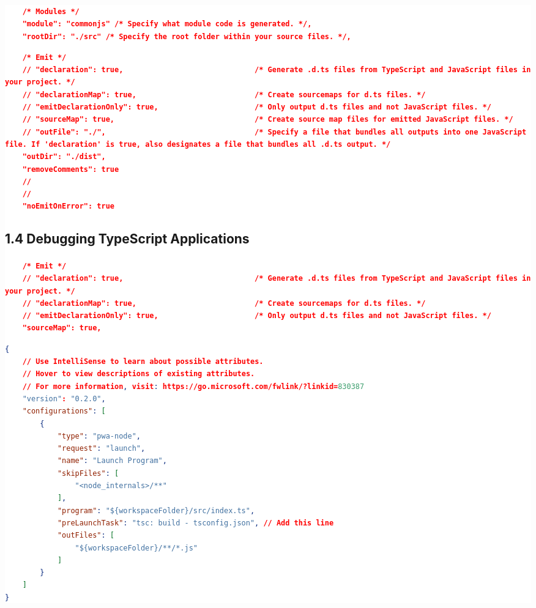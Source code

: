 ```json
    /* Modules */
    "module": "commonjs" /* Specify what module code is generated. */,
    "rootDir": "./src" /* Specify the root folder within your source files. */,
```

```json
    /* Emit */
    // "declaration": true,                              /* Generate .d.ts files from TypeScript and JavaScript files in your project. */
    // "declarationMap": true,                           /* Create sourcemaps for d.ts files. */
    // "emitDeclarationOnly": true,                      /* Only output d.ts files and not JavaScript files. */
    // "sourceMap": true,                                /* Create source map files for emitted JavaScript files. */
    // "outFile": "./",                                  /* Specify a file that bundles all outputs into one JavaScript file. If 'declaration' is true, also designates a file that bundles all .d.ts output. */
    "outDir": "./dist",  
    "removeComments": true 
    //
    //
    "noEmitOnError": true 
```

## 1.4 Debugging TypeScript Applications

```json
    /* Emit */
    // "declaration": true,                              /* Generate .d.ts files from TypeScript and JavaScript files in your project. */
    // "declarationMap": true,                           /* Create sourcemaps for d.ts files. */
    // "emitDeclarationOnly": true,                      /* Only output d.ts files and not JavaScript files. */
    "sourceMap": true,  
```

```json
{
    // Use IntelliSense to learn about possible attributes.
    // Hover to view descriptions of existing attributes.
    // For more information, visit: https://go.microsoft.com/fwlink/?linkid=830387
    "version": "0.2.0",
    "configurations": [
        {
            "type": "pwa-node",
            "request": "launch",
            "name": "Launch Program",
            "skipFiles": [
                "<node_internals>/**"
            ],
            "program": "${workspaceFolder}/src/index.ts",
            "preLaunchTask": "tsc: build - tsconfig.json", // Add this line
            "outFiles": [
                "${workspaceFolder}/**/*.js"
            ]
        }
    ]
}
```
